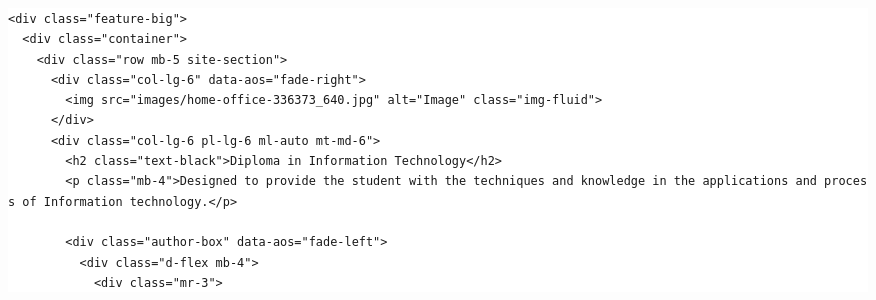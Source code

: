     <div class="feature-big">
      <div class="container">
        <div class="row mb-5 site-section">
          <div class="col-lg-6" data-aos="fade-right">
            <img src="images/home-office-336373_640.jpg" alt="Image" class="img-fluid">
          </div>
          <div class="col-lg-6 pl-lg-6 ml-auto mt-md-6">
            <h2 class="text-black">Diploma in Information Technology</h2>
            <p class="mb-4">Designed to provide the student with the techniques and knowledge in the applications and process of Information technology.</p>
            
            <div class="author-box" data-aos="fade-left">
              <div class="d-flex mb-4">
                <div class="mr-3">